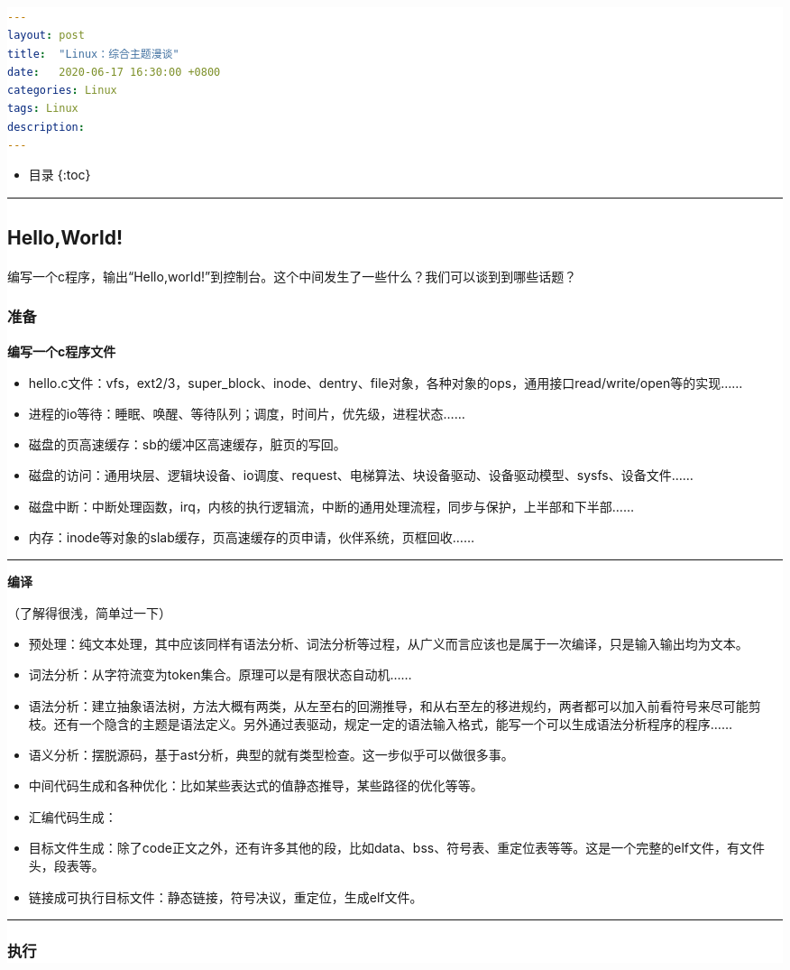 ```yaml
---
layout: post
title:  "Linux：综合主题漫谈"
date:   2020-06-17 16:30:00 +0800
categories: Linux
tags: Linux 
description: 
---
```


*  目录
{:toc}

***

## Hello,World!

编写一个c程序，输出“Hello,world!”到控制台。这个中间发生了一些什么？我们可以谈到到哪些话题？

### 准备

**编写一个c程序文件**

* hello.c文件：vfs，ext2/3，super_block、inode、dentry、file对象，各种对象的ops，通用接口read/write/open等的实现……

* 进程的io等待：睡眠、唤醒、等待队列；调度，时间片，优先级，进程状态……

* 磁盘的页高速缓存：sb的缓冲区高速缓存，脏页的写回。

* 磁盘的访问：通用块层、逻辑块设备、io调度、request、电梯算法、块设备驱动、设备驱动模型、sysfs、设备文件……

* 磁盘中断：中断处理函数，irq，内核的执行逻辑流，中断的通用处理流程，同步与保护，上半部和下半部……

* 内存：inode等对象的slab缓存，页高速缓存的页申请，伙伴系统，页框回收……

***
**编译**

（了解得很浅，简单过一下）

* 预处理：纯文本处理，其中应该同样有语法分析、词法分析等过程，从广义而言应该也是属于一次编译，只是输入输出均为文本。

* 词法分析：从字符流变为token集合。原理可以是有限状态自动机……

* 语法分析：建立抽象语法树，方法大概有两类，从左至右的回溯推导，和从右至左的移进规约，两者都可以加入前看符号来尽可能剪枝。还有一个隐含的主题是语法定义。另外通过表驱动，规定一定的语法输入格式，能写一个可以生成语法分析程序的程序……

* 语义分析：摆脱源码，基于ast分析，典型的就有类型检查。这一步似乎可以做很多事。

* 中间代码生成和各种优化：比如某些表达式的值静态推导，某些路径的优化等等。

* 汇编代码生成：

* 目标文件生成：除了code正文之外，还有许多其他的段，比如data、bss、符号表、重定位表等等。这是一个完整的elf文件，有文件头，段表等。

* 链接成可执行目标文件：静态链接，符号决议，重定位，生成elf文件。

***
### 执行
